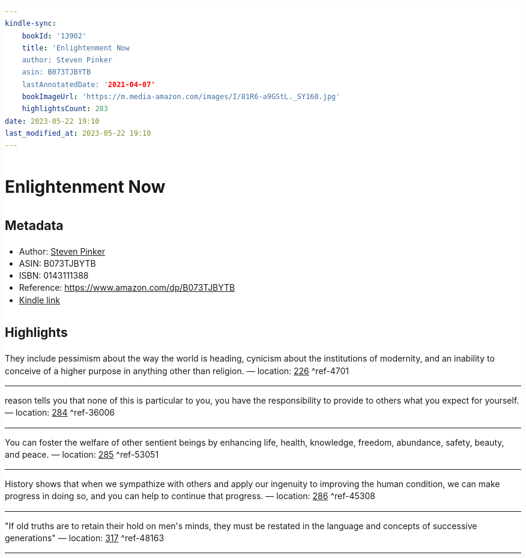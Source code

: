 ```yaml
---
kindle-sync:
    bookId: '13902'
    title: 'Enlightenment Now
    author: Steven Pinker
    asin: B073TJBYTB
    lastAnnotatedDate: '2021-04-07'
    bookImageUrl: 'https://m.media-amazon.com/images/I/81R6-a9GStL._SY160.jpg'
    highlightsCount: 283
date: 2023-05-22 19:10
last_modified_at: 2023-05-22 19:10
---
```


# Enlightenment Now

## Metadata

-   Author: [Steven Pinker](https://www.amazon.comundefined)
-   ASIN: B073TJBYTB
-   ISBN: 0143111388
-   Reference: https://www.amazon.com/dp/B073TJBYTB
-   [Kindle link](kindle://book?action=open&asin=B073TJBYTB)

## Highlights

They include pessimism about the way the world is heading, cynicism about the institutions of modernity, and an inability to conceive of a higher purpose in anything other than religion. — location: [226](kindle://book?action=open&asin=B073TJBYTB&location=226) ^ref-4701

---

reason tells you that none of this is particular to you, you have the responsibility to provide to others what you expect for yourself. — location: [284](kindle://book?action=open&asin=B073TJBYTB&location=284) ^ref-36006

---

You can foster the welfare of other sentient beings by enhancing life, health, knowledge, freedom, abundance, safety, beauty, and peace. — location: [285](kindle://book?action=open&asin=B073TJBYTB&location=285) ^ref-53051

---

History shows that when we sympathize with others and apply our ingenuity to improving the human condition, we can make progress in doing so, and you can help to continue that progress. — location: [286](kindle://book?action=open&asin=B073TJBYTB&location=286) ^ref-45308

---

"If old truths are to retain their hold on men's minds, they must be restated in the language and concepts of successive generations" — location: [317](kindle://book?action=open&asin=B073TJBYTB&location=317) ^ref-48163

---